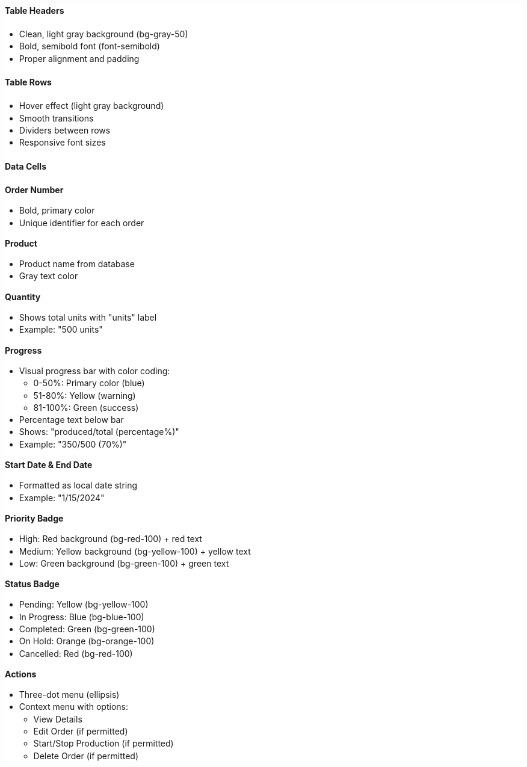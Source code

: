 #### Table Headers
- Clean, light gray background (bg-gray-50)
- Bold, semibold font (font-semibold)
- Proper alignment and padding

#### Table Rows
- Hover effect (light gray background)
- Smooth transitions
- Dividers between rows
- Responsive font sizes

#### Data Cells

**Order Number**
- Bold, primary color
- Unique identifier for each order

**Product**
- Product name from database
- Gray text color

**Quantity**
- Shows total units with "units" label
- Example: "500 units"

**Progress**
- Visual progress bar with color coding:
  - 0-50%: Primary color (blue)
  - 51-80%: Yellow (warning)
  - 81-100%: Green (success)
- Percentage text below bar
- Shows: "produced/total (percentage%)"
- Example: "350/500 (70%)"

**Start Date & End Date**
- Formatted as local date string
- Example: "1/15/2024"

**Priority Badge**
- High: Red background (bg-red-100) + red text
- Medium: Yellow background (bg-yellow-100) + yellow text
- Low: Green background (bg-green-100) + green text

**Status Badge**
- Pending: Yellow (bg-yellow-100)
- In Progress: Blue (bg-blue-100)
- Completed: Green (bg-green-100)
- On Hold: Orange (bg-orange-100)
- Cancelled: Red (bg-red-100)

**Actions**
- Three-dot menu (ellipsis)
- Context menu with options:
  - View Details
  - Edit Order (if permitted)
  - Start/Stop Production (if permitted)
  - Delete Order (if permitted)

